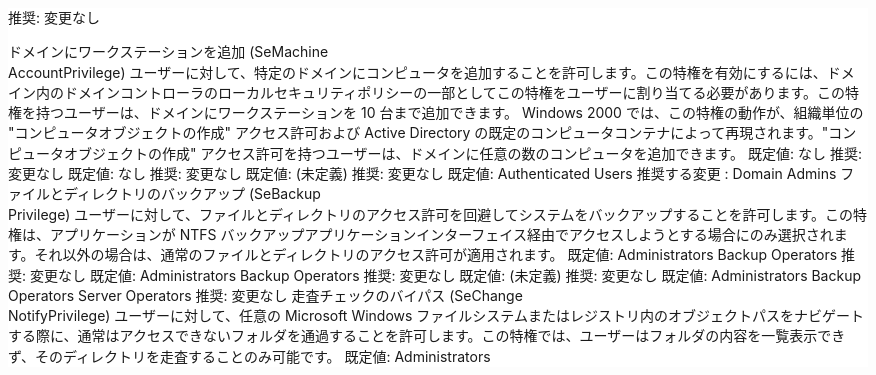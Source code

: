 推奨:
変更なし</td>
</tr>
<tr class="even">
<td style="border:1px solid black;">ドメインにワークステーションを追加
(SeMachine<br />
AccountPrivilege)</td>
<td style="border:1px solid black;">ユーザーに対して、特定のドメインにコンピュータを追加することを許可します。この特権を有効にするには、ドメイン内のドメインコントローラのローカルセキュリティポリシーの一部としてこの特権をユーザーに割り当てる必要があります。この特権を持つユーザーは、ドメインにワークステーションを 10 台まで追加できます。
Windows 2000 では、この特権の動作が、組織単位の &quot;コンピュータオブジェクトの作成&quot; アクセス許可および Active Directory の既定のコンピュータコンテナによって再現されます。&quot;コンピュータオブジェクトの作成&quot; アクセス許可を持つユーザーは、ドメインに任意の数のコンピュータを追加できます。</td>
<td style="border:1px solid black;">既定値:
なし
推奨:
変更なし</td>
<td style="border:1px solid black;">既定値:
なし
推奨:
変更なし</td>
<td style="border:1px solid black;">既定値:
(未定義)
推奨:
変更なし</td>
<td style="border:1px solid black;">既定値:
Authenticated Users
推奨する変更 :
Domain Admins</td>
</tr>
<tr class="odd">
<td style="border:1px solid black;">ファイルとディレクトリのバックアップ
(SeBackup<br />
Privilege)</td>
<td style="border:1px solid black;">ユーザーに対して、ファイルとディレクトリのアクセス許可を回避してシステムをバックアップすることを許可します。この特権は、アプリケーションが NTFS バックアップアプリケーションインターフェイス経由でアクセスしようとする場合にのみ選択されます。それ以外の場合は、通常のファイルとディレクトリのアクセス許可が適用されます。</td>
<td style="border:1px solid black;">既定値:
Administrators
Backup Operators
推奨:
変更なし</td>
<td style="border:1px solid black;">既定値:
Administrators
Backup Operators
推奨:
変更なし</td>
<td style="border:1px solid black;">既定値:
(未定義)
推奨:
変更なし</td>
<td style="border:1px solid black;">既定値:
Administrators
Backup Operators
Server Operators
推奨:
変更なし</td>
</tr>
<tr class="even">
<td style="border:1px solid black;">走査チェックのバイパス
(SeChange<br />
NotifyPrivilege)</td>
<td style="border:1px solid black;">ユーザーに対して、任意の Microsoft Windows ファイルシステムまたはレジストリ内のオブジェクトパスをナビゲートする際に、通常はアクセスできないフォルダを通過することを許可します。この特権では、ユーザーはフォルダの内容を一覧表示できず、そのディレクトリを走査することのみ可能です。</td>
<td style="border:1px solid black;">既定値:
Administrators